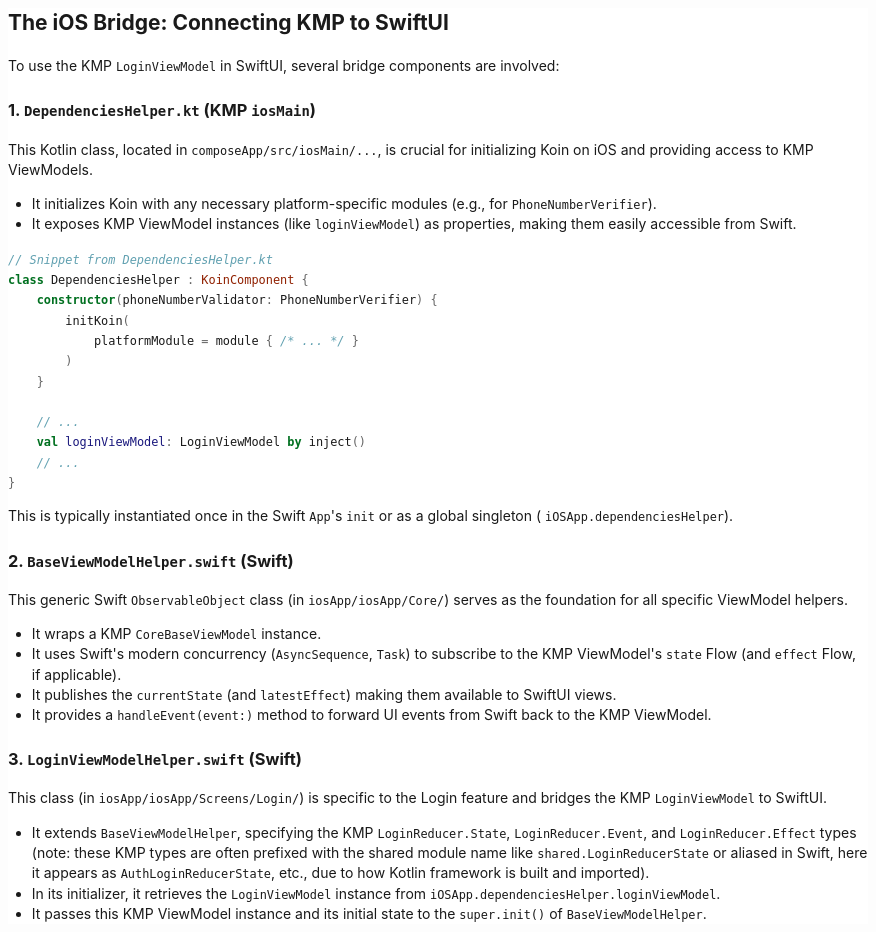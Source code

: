 ## The iOS Bridge: Connecting KMP to SwiftUI

To use the KMP `LoginViewModel` in SwiftUI, several bridge components are involved:

### 1. `DependenciesHelper.kt` (KMP `iosMain`)

This Kotlin class, located in `composeApp/src/iosMain/...`, is crucial for initializing Koin on iOS
and providing access to KMP ViewModels.

* It initializes Koin with any necessary platform-specific modules (e.g., for
  `PhoneNumberVerifier`).
* It exposes KMP ViewModel instances (like `loginViewModel`) as properties, making them easily
  accessible from Swift.

```kotlin
// Snippet from DependenciesHelper.kt
class DependenciesHelper : KoinComponent {
    constructor(phoneNumberValidator: PhoneNumberVerifier) {
        initKoin(
            platformModule = module { /* ... */ }
        )
    }

    // ...
    val loginViewModel: LoginViewModel by inject()
    // ...
}
```

This is typically instantiated once in the Swift `App`'s `init` or as a global singleton (
`iOSApp.dependenciesHelper`).

### 2. `BaseViewModelHelper.swift` (Swift)

This generic Swift `ObservableObject` class (in `iosApp/iosApp/Core/`) serves as the foundation for
all specific ViewModel helpers.

* It wraps a KMP `CoreBaseViewModel` instance.
* It uses Swift's modern concurrency (`AsyncSequence`, `Task`) to subscribe to the KMP ViewModel's
  `state` Flow (and `effect` Flow, if applicable).
* It publishes the `currentState` (and `latestEffect`) making them available to SwiftUI views.
* It provides a `handleEvent(event:)` method to forward UI events from Swift back to the KMP
  ViewModel.

### 3. `LoginViewModelHelper.swift` (Swift)

This class (in `iosApp/iosApp/Screens/Login/`) is specific to the Login feature and bridges the KMP
`LoginViewModel` to SwiftUI.

* It extends `BaseViewModelHelper`, specifying the KMP `LoginReducer.State`, `LoginReducer.Event`,
  and `LoginReducer.Effect` types (note: these KMP types are often prefixed with the shared module
  name like `shared.LoginReducerState` or aliased in Swift, here it appears as
  `AuthLoginReducerState`, etc., due to how Kotlin framework is built and imported).
* In its initializer, it retrieves the `LoginViewModel` instance from
  `iOSApp.dependenciesHelper.loginViewModel`.
* It passes this KMP ViewModel instance and its initial state to the `super.init()` of
  `BaseViewModelHelper`.
